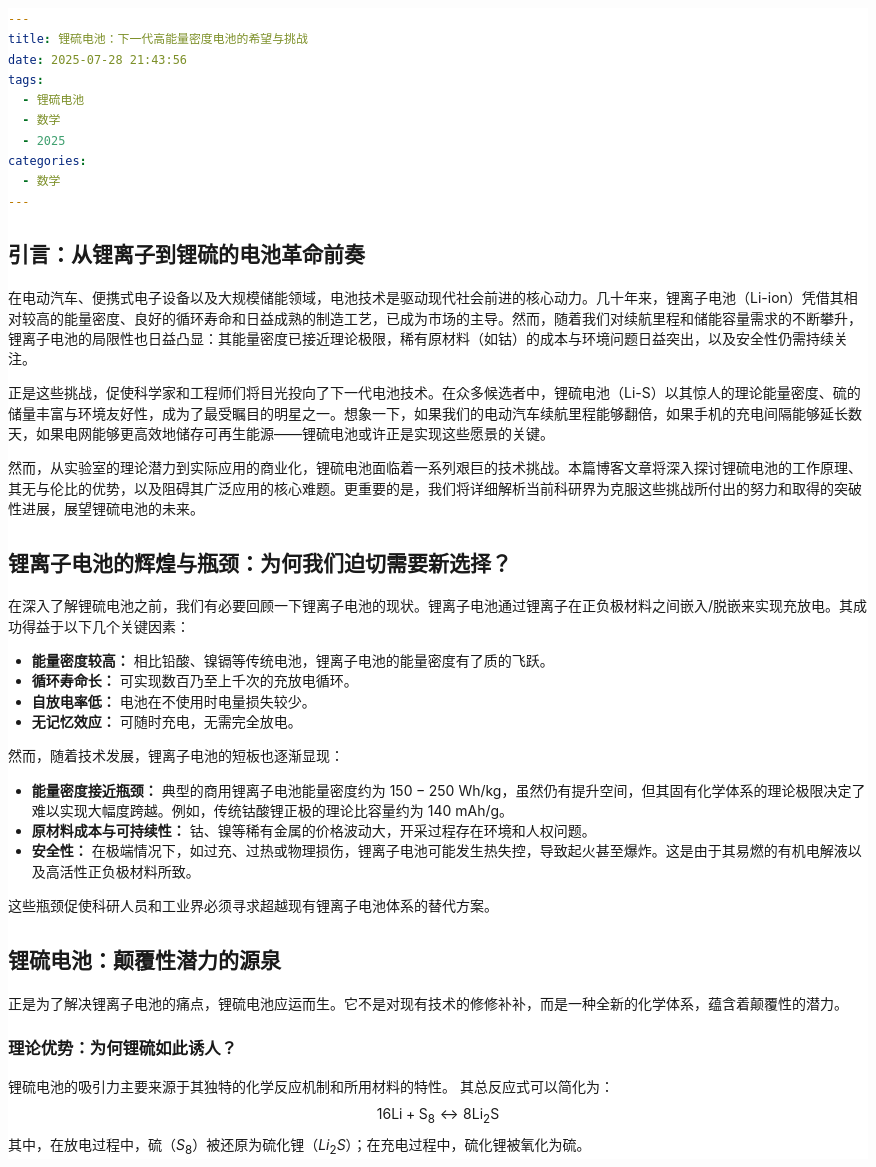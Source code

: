```yaml
---
title: 锂硫电池：下一代高能量密度电池的希望与挑战
date: 2025-07-28 21:43:56
tags:
  - 锂硫电池
  - 数学
  - 2025
categories:
  - 数学
---
```


## 引言：从锂离子到锂硫的电池革命前奏

在电动汽车、便携式电子设备以及大规模储能领域，电池技术是驱动现代社会前进的核心动力。几十年来，锂离子电池（Li-ion）凭借其相对较高的能量密度、良好的循环寿命和日益成熟的制造工艺，已成为市场的主导。然而，随着我们对续航里程和储能容量需求的不断攀升，锂离子电池的局限性也日益凸显：其能量密度已接近理论极限，稀有原材料（如钴）的成本与环境问题日益突出，以及安全性仍需持续关注。

正是这些挑战，促使科学家和工程师们将目光投向了下一代电池技术。在众多候选者中，锂硫电池（Li-S）以其惊人的理论能量密度、硫的储量丰富与环境友好性，成为了最受瞩目的明星之一。想象一下，如果我们的电动汽车续航里程能够翻倍，如果手机的充电间隔能够延长数天，如果电网能够更高效地储存可再生能源——锂硫电池或许正是实现这些愿景的关键。

然而，从实验室的理论潜力到实际应用的商业化，锂硫电池面临着一系列艰巨的技术挑战。本篇博客文章将深入探讨锂硫电池的工作原理、其无与伦比的优势，以及阻碍其广泛应用的核心难题。更重要的是，我们将详细解析当前科研界为克服这些挑战所付出的努力和取得的突破性进展，展望锂硫电池的未来。

## 锂离子电池的辉煌与瓶颈：为何我们迫切需要新选择？

在深入了解锂硫电池之前，我们有必要回顾一下锂离子电池的现状。锂离子电池通过锂离子在正负极材料之间嵌入/脱嵌来实现充放电。其成功得益于以下几个关键因素：
-   **能量密度较高：** 相比铅酸、镍镉等传统电池，锂离子电池的能量密度有了质的飞跃。
-   **循环寿命长：** 可实现数百乃至上千次的充放电循环。
-   **自放电率低：** 电池在不使用时电量损失较少。
-   **无记忆效应：** 可随时充电，无需完全放电。

然而，随着技术发展，锂离子电池的短板也逐渐显现：
-   **能量密度接近瓶颈：** 典型的商用锂离子电池能量密度约为 $150-250 \text{ Wh/kg}$，虽然仍有提升空间，但其固有化学体系的理论极限决定了难以实现大幅度跨越。例如，传统钴酸锂正极的理论比容量约为 $140 \text{ mAh/g}$。
-   **原材料成本与可持续性：** 钴、镍等稀有金属的价格波动大，开采过程存在环境和人权问题。
-   **安全性：** 在极端情况下，如过充、过热或物理损伤，锂离子电池可能发生热失控，导致起火甚至爆炸。这是由于其易燃的有机电解液以及高活性正负极材料所致。

这些瓶颈促使科研人员和工业界必须寻求超越现有锂离子电池体系的替代方案。

## 锂硫电池：颠覆性潜力的源泉

正是为了解决锂离子电池的痛点，锂硫电池应运而生。它不是对现有技术的修修补补，而是一种全新的化学体系，蕴含着颠覆性的潜力。

### 理论优势：为何锂硫如此诱人？

锂硫电池的吸引力主要来源于其独特的化学反应机制和所用材料的特性。
其总反应式可以简化为：
$$
16 \text{Li} + \text{S}_8 \leftrightarrow 8 \text{Li}_2\text{S}
$$
其中，在放电过程中，硫（$S_8$）被还原为硫化锂（$Li_2S$）；在充电过程中，硫化锂被氧化为硫。
